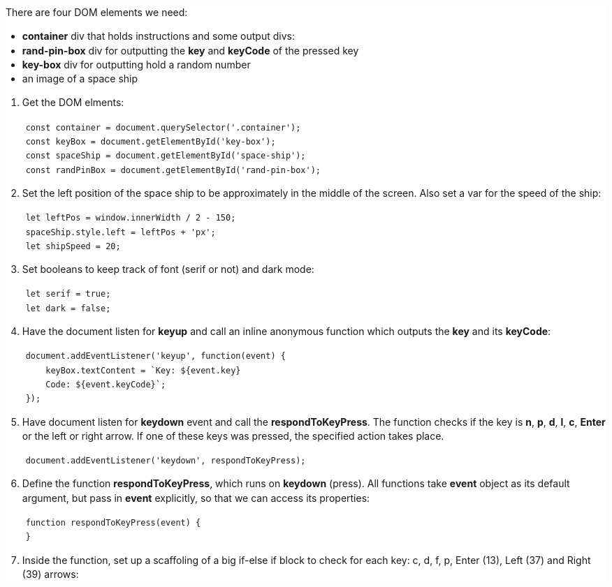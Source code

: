 There are four DOM elements we need:

- **container** div that holds instructions and some output divs:
- **rand-pin-box** div for outputting the **key** and **keyCode** of the pressed key
- **key-box** div for outputting hold a random number
- an image of a space ship

1. Get the DOM elments:

```
    const container = document.querySelector('.container');
    const keyBox = document.getElementById('key-box');
    const spaceShip = document.getElementById('space-ship');
    const randPinBox = document.getElementById('rand-pin-box');
```

2. Set the left position of the space ship to be approximately in the middle of the screen. Also set a var for the speed of the ship:

```
    let leftPos = window.innerWidth / 2 - 150;
    spaceShip.style.left = leftPos + 'px';
    let shipSpeed = 20;
```

3. Set booleans to keep track of font (serif or not) and dark mode:

```
    let serif = true;
    let dark = false;
```

4. Have the document listen for **keyup** and call an inline anonymous function which outputs the **key** and its **keyCode**:

```
    document.addEventListener('keyup', function(event) {
        keyBox.textContent = `Key: ${event.key}
        Code: ${event.keyCode}`;
    });
```

5. Have document listen for **keydown** event and call the **respondToKeyPress**. The function checks if the key is **n**, **p**, **d**, **l**, **c**, **Enter** or the left or right arrow. If one of these keys was pressed, the specified action takes place.

```
    document.addEventListener('keydown', respondToKeyPress);
```

6. Define the function **respondToKeyPress**, which runs on **keydown** (press). All functions take **event** object as its default argument, but pass in **event** explicitly, so that we can access its properties:

```
    function respondToKeyPress(event) {
    }
```

7. Inside the function, set up a scaffoling of a big if-else if block to check for each key: c, d, f, p, Enter (13), Left (37) and Right (39) arrows:
